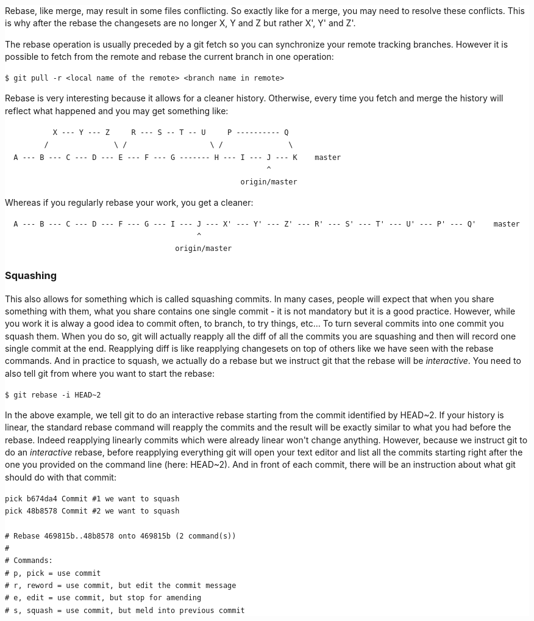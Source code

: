 Rebase, like merge, may result in some files conflicting. So exactly like for a merge, you may need to resolve these conflicts. This is why after the rebase the changesets are no longer X, Y and Z but rather X', Y' and Z'.

The rebase operation is usually preceded by a git fetch so you can synchronize your remote tracking branches. However it is possible to fetch from the remote and rebase the current branch in one operation:

    $ git pull -r <local name of the remote> <branch name in remote>

Rebase is very interesting because it allows for a cleaner history. Otherwise, every time you fetch and merge the history will reflect what happened and you may get something like:


               X --- Y --- Z     R --- S -- T -- U     P ---------- Q
             /               \ /                   \ /               \
      A --- B --- C --- D --- E --- F --- G ------- H --- I --- J --- K    master
                                                                ^
                                                          origin/master

Whereas if you regularly rebase your work, you get a cleaner:

      A --- B --- C --- D --- F --- G --- I --- J --- X' --- Y' --- Z' --- R' --- S' --- T' --- U' --- P' --- Q'    master
                                                ^
                                           origin/master

### Squashing

This also allows for something which is called squashing commits. In many cases, people will expect that when you share something with them, what you share contains one single commit - it is not mandatory but it is a good practice. However, while you work it is alway a good idea to commit often, to branch, to try things, etc... To turn several commits into one commit you squash them. When you do so, git will actually reapply all the diff of all the commits you are squashing and then will record one single commit at the end. Reapplying diff is like reapplying changesets on top of others like we have seen with the rebase commands. And in practice to squash, we actually do a rebase but we instruct git that the rebase will be *interactive*. You need to also tell git from where you want to start the rebase:

    $ git rebase -i HEAD~2

In the above example, we tell git to do an interactive rebase starting from the commit identified by HEAD~2. If your history is linear, the standard rebase command will reapply the commits and the result will be exactly similar to what you had before the rebase. Indeed reapplying linearly commits which were already linear won't change anything. However, because we instruct git to do an *interactive* rebase, before reapplying everything git will open your text editor and list all the commits starting right after the one you provided on the command line (here: HEAD~2). And in front of each commit, there will be an instruction about what git should do with that commit:

    pick b674da4 Commit #1 we want to squash
    pick 48b8578 Commit #2 we want to squash

    # Rebase 469815b..48b8578 onto 469815b (2 command(s))
    #
    # Commands:
    # p, pick = use commit
    # r, reword = use commit, but edit the commit message
    # e, edit = use commit, but stop for amending
    # s, squash = use commit, but meld into previous commit